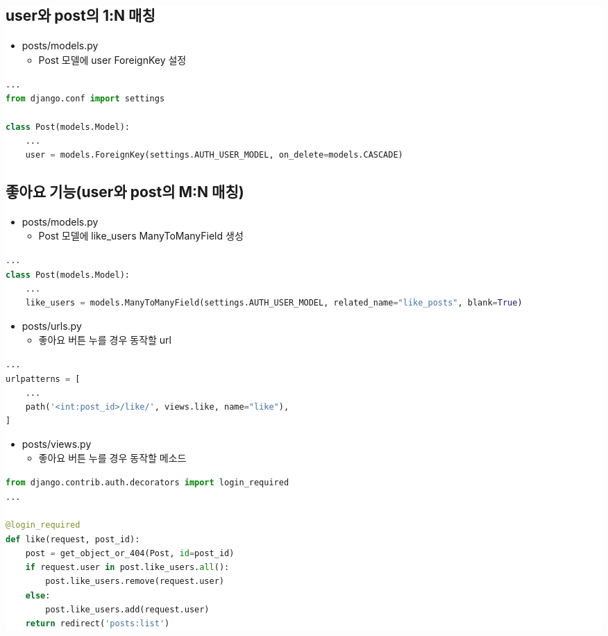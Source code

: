 

## user와 post의 1:N 매칭

* posts/models.py
  * Post 모델에 user ForeignKey 설정

```python
...
from django.conf import settings

class Post(models.Model):
	...
	user = models.ForeignKey(settings.AUTH_USER_MODEL, on_delete=models.CASCADE)
```



## 좋아요 기능(user와 post의 M:N 매칭)

* posts/models.py
  * Post 모델에 like_users ManyToManyField 생성

```python
...
class Post(models.Model):
	...
	like_users = models.ManyToManyField(settings.AUTH_USER_MODEL, related_name="like_posts", blank=True)
```

* posts/urls.py
  * 좋아요 버튼 누를 경우 동작할 url

```python
...
urlpatterns = [
    ...
    path('<int:post_id>/like/', views.like, name="like"),
]
```

* posts/views.py
  * 좋아요 버튼 누를 경우 동작할 메소드

```python
from django.contrib.auth.decorators import login_required
...

@login_required
def like(request, post_id):
    post = get_object_or_404(Post, id=post_id)
    if request.user in post.like_users.all():
        post.like_users.remove(request.user)
    else:
        post.like_users.add(request.user)
    return redirect('posts:list')
```
